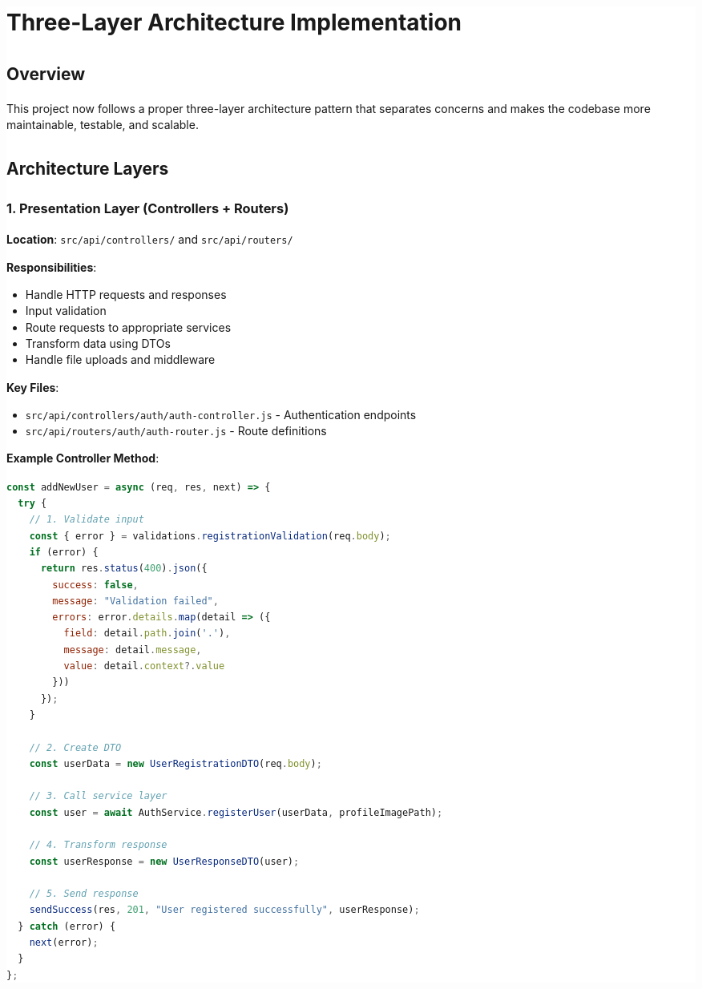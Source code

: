 # Three-Layer Architecture Implementation

## Overview
This project now follows a proper three-layer architecture pattern that separates concerns and makes the codebase more maintainable, testable, and scalable.

## Architecture Layers

### 1. Presentation Layer (Controllers + Routers)
**Location**: `src/api/controllers/` and `src/api/routers/`

**Responsibilities**:
- Handle HTTP requests and responses
- Input validation
- Route requests to appropriate services
- Transform data using DTOs
- Handle file uploads and middleware

**Key Files**:
- `src/api/controllers/auth/auth-controller.js` - Authentication endpoints
- `src/api/routers/auth/auth-router.js` - Route definitions

**Example Controller Method**:
```javascript
const addNewUser = async (req, res, next) => {
  try {
    // 1. Validate input
    const { error } = validations.registrationValidation(req.body);
    if (error) {
      return res.status(400).json({
        success: false,
        message: "Validation failed",
        errors: error.details.map(detail => ({
          field: detail.path.join('.'),
          message: detail.message,
          value: detail.context?.value
        }))
      });
    }

    // 2. Create DTO
    const userData = new UserRegistrationDTO(req.body);
    
    // 3. Call service layer
    const user = await AuthService.registerUser(userData, profileImagePath);

    // 4. Transform response
    const userResponse = new UserResponseDTO(user);

    // 5. Send response
    sendSuccess(res, 201, "User registered successfully", userResponse);
  } catch (error) {
    next(error);
  }
};
```
